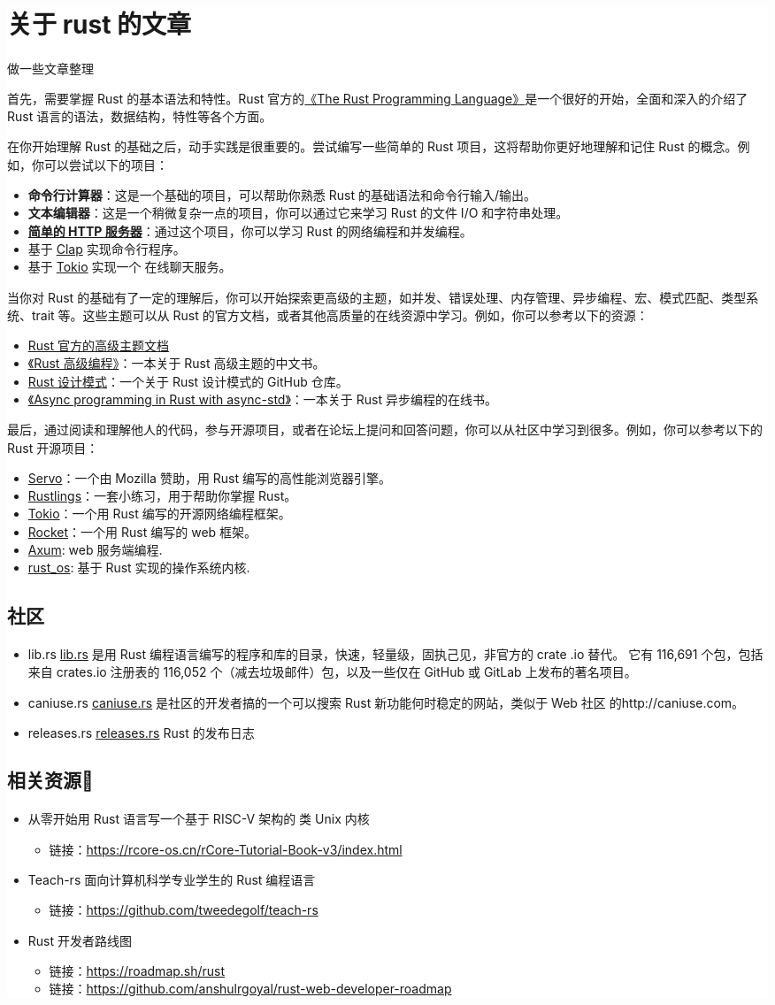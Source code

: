 # 关于 rust 的文章

做一些文章整理

首先，需要掌握 Rust 的基本语法和特性。Rust 官方的[《The Rust Programming Language》](https://doc.rust-lang.org/book/title-page.html)是一个很好的开始，全面和深入的介绍了 Rust 语言的语法，数据结构，特性等各个方面。

在你开始理解 Rust 的基础之后，动手实践是很重要的。尝试编写一些简单的 Rust 项目，这将帮助你更好地理解和记住 Rust 的概念。例如，你可以尝试以下的项目：

- **命令行计算器**：这是一个基础的项目，可以帮助你熟悉 Rust 的基础语法和命令行输入/输出。
- **文本编辑器**：这是一个稍微复杂一点的项目，你可以通过它来学习 Rust 的文件 I/O 和字符串处理。
- **[简单的 HTTP 服务器](https://doc.rust-lang.org/book/ch20-00-final-project-a-web-server.html)**：通过这个项目，你可以学习 Rust 的网络编程和并发编程。
- 基于 [Clap](https://github.com/clap-rs/clap) 实现命令行程序。
- 基于 [Tokio](https://github.com/tokio-rs/tokio) 实现一个 在线聊天服务。

当你对 Rust 的基础有了一定的理解后，你可以开始探索更高级的主题，如并发、错误处理、内存管理、异步编程、宏、模式匹配、类型系统、trait 等。这些主题可以从 Rust 的官方文档，或者其他高质量的在线资源中学习。例如，你可以参考以下的资源：

- [Rust 官方的高级主题文档](https://doc.rust-lang.org/nomicon/)
- [《Rust 高级编程》](https://github.com/ZhangHanDong/tao-of-rust-codes)：一本关于 Rust 高级主题的中文书。
- [Rust 设计模式](https://github.com/lpxxn/rust-design-pattern)：一个关于 Rust 设计模式的 GitHub 仓库。
- [《Async programming in Rust with async-std》](https://book.async.rs/)：一本关于 Rust 异步编程的在线书。

最后，通过阅读和理解他人的代码，参与开源项目，或者在论坛上提问和回答问题，你可以从社区中学习到很多。例如，你可以参考以下的 Rust 开源项目：

- [Servo](https://github.com/servo/servo)：一个由 Mozilla 赞助，用 Rust 编写的高性能浏览器引擎。
- [Rustlings](https://github.com/rust-lang/rustlings)：一套小练习，用于帮助你掌握 Rust。
- [Tokio](https://github.com/tokio-rs/tokio)：一个用 Rust 编写的开源网络编程框架。
- [Rocket](https://github.com/SergioBenitez/Rocket)：一个用 Rust 编写的 web 框架。
- [Axum](https://github.com/tokio-rs/axum): web 服务端编程.
- [rust_os](https://github.com/thepowersgang/rust_os): 基于 Rust 实现的操作系统内核.

## 社区

* lib.rs
[lib.rs](https://lib.rs/) 是用 Rust 编程语言编写的程序和库的目录，快速，轻量级，固执己见，非官方的 crate .io 替代。
它有 116,691 个包，包括来自 crates.io 注册表的 116,052 个（减去垃圾邮件）包，以及一些仅在 GitHub 或 GitLab 上发布的著名项目。

* caniuse.rs
[caniuse.rs](https://caniuse.rs/) 是社区的开发者搞的一个可以搜索 Rust 新功能何时稳定的网站，类似于 Web 社区 的http://caniuse.com。

* releases.rs
[releases.rs](https://releases.rs/) Rust 的发布日志

## 相关资源🔗

* 从零开始用 Rust 语言写一个基于 RISC-V 架构的 类 Unix 内核
  - 链接：https://rcore-os.cn/rCore-Tutorial-Book-v3/index.html

* Teach-rs 面向计算机科学专业学生的 Rust 编程语言
  - 链接：https://github.com/tweedegolf/teach-rs

* Rust 开发者路线图
  - 链接：https://roadmap.sh/rust
  - 链接：https://github.com/anshulrgoyal/rust-web-developer-roadmap
